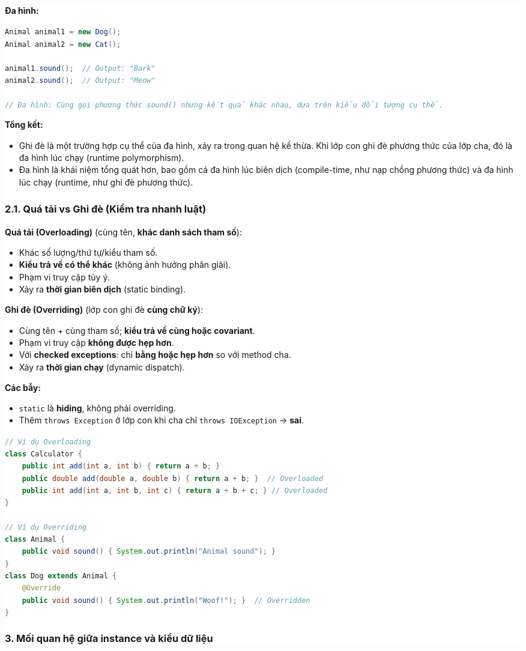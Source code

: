 **Đa hình:**
```java
Animal animal1 = new Dog();
Animal animal2 = new Cat();

animal1.sound();  // Output: "Bark"
animal2.sound();  // Output: "Meow"

// Đa hình: Cùng gọi phương thức sound() nhưng kết quả khác nhau, dựa trên kiểu đối tượng cụ thể.
```

**Tổng kết:**
- Ghi đè là một trường hợp cụ thể của đa hình, xảy ra trong quan hệ kế thừa. Khi lớp con ghi đè phương thức của lớp cha, đó là đa hình lúc chạy (runtime polymorphism).
- Đa hình là khái niệm tổng quát hơn, bao gồm cả đa hình lúc biên dịch (compile-time, như nạp chồng phương thức) và đa hình lúc chạy (runtime, như ghi đè phương thức).

### 2.1. Quá tải vs Ghi đè (Kiểm tra nhanh luật)

**Quá tải (Overloading)** (cùng tên, **khác danh sách tham số**):
- Khác số lượng/thứ tự/kiểu tham số.
- **Kiểu trả về có thể khác** (không ảnh hưởng phân giải).
- Phạm vi truy cập tùy ý.
- Xảy ra **thời gian biên dịch** (static binding).

**Ghi đè (Overriding)** (lớp con ghi đè **cùng chữ ký**):
- Cùng tên + cùng tham số; **kiểu trả về cùng hoặc covariant**.
- Phạm vi truy cập **không được hẹp hơn**.
- Với **checked exceptions**: chỉ **bằng hoặc hẹp hơn** so với method cha.
- Xảy ra **thời gian chạy** (dynamic dispatch).

**Các bẫy:**
- `static` là **hiding**, không phải overriding.
- Thêm `throws Exception` ở lớp con khi cha chỉ `throws IOException` → **sai**.

```java
// Ví dụ Overloading
class Calculator {
    public int add(int a, int b) { return a + b; }
    public double add(double a, double b) { return a + b; }  // Overloaded
    public int add(int a, int b, int c) { return a + b + c; } // Overloaded
}

// Ví dụ Overriding
class Animal {
    public void sound() { System.out.println("Animal sound"); }
}
class Dog extends Animal {
    @Override
    public void sound() { System.out.println("Woof!"); }  // Overridden
}
```

### 3. Mối quan hệ giữa instance và kiểu dữ liệu
